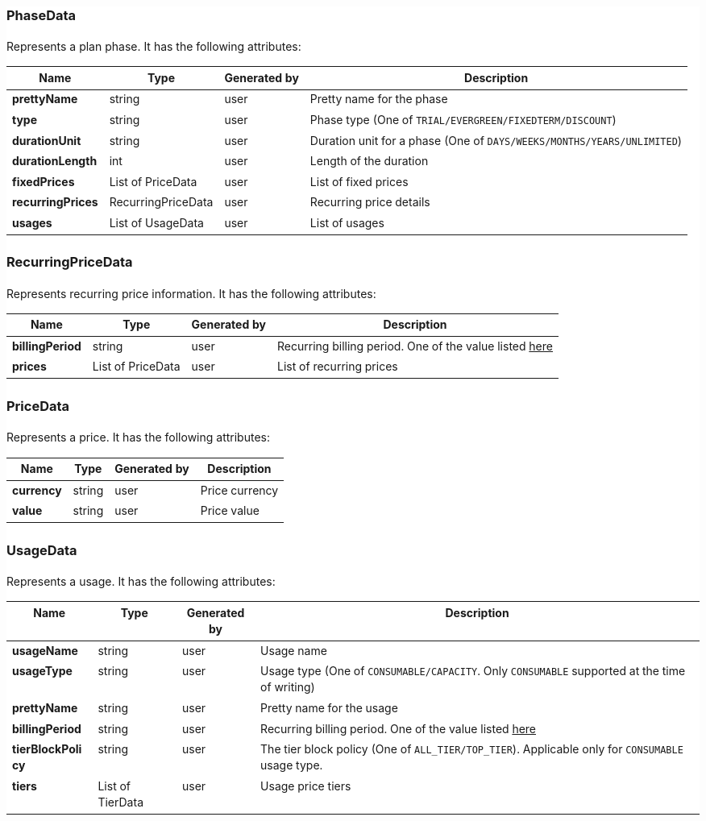 ### PhaseData

Represents a plan phase. It has the following attributes:

| Name                | Type               | Generated by | Description                                                            |
|---------------------|--------------------|--------------|------------------------------------------------------------------------|
| **prettyName**      | string             | user         | Pretty name for the phase                                              |
| **type**            | string             | user         | Phase type (One of `TRIAL/EVERGREEN/FIXEDTERM/DISCOUNT`)               |
| **durationUnit**    | string             | user         | Duration unit for a phase (One of `DAYS/WEEKS/MONTHS/YEARS/UNLIMITED`) |
| **durationLength**  | int                | user         | Length of the duration                                                 |
| **fixedPrices**     | List of PriceData  | user         | List of fixed prices                                                   |
| **recurringPrices** | RecurringPriceData | user         | Recurring price details                                                |
| **usages**          | List of UsageData  | user         | List of usages                                                         |

### RecurringPriceData

Represents recurring price information. It has the following attributes:

| Name              | Type              | Generated by | Description                                                                                                                                                                      |
|-------------------|-------------------|--------------|----------------------------------------------------------------------------------------------------------------------------------------------------------------------------------|
| **billingPeriod** | string            | user         | Recurring billing period. One of the value listed [here](https://github.com/killbill/killbill-api/blob/master/src/main/java/org/killbill/billing/catalog/api/BillingPeriod.java) |
| **prices**        | List of PriceData | user         | List of recurring prices                                                                                                                                                         |
              
### PriceData

Represents a price. It has the following attributes:

| Name         | Type      | Generated by | Description    |
|--------------|-----------|--------------|----------------|
| **currency** | string    | user         | Price currency |
| **value**    | string | user         | Price value    |

### UsageData

Represents a usage. It has the following attributes:

| Name                | Type             | Generated by | Description                                                                                                                                                                     |
|---------------------|------------------|--------------|---------------------------------------------------------------------------------------------------------------------------------------------------------------------------------|
| **usageName**       | string           | user         | Usage name                                                                                                                                                                      |
| **usageType**       | string           | user         | Usage type (One of `CONSUMABLE/CAPACITY`. Only `CONSUMABLE` supported at the time of writing)                                                         |
| **prettyName**      | string           | user         | Pretty name for the usage                                                                                                                                                       |
| **billingPeriod**   | string           | user         | Recurring billing period. One of the value listed [here](https://github.com/killbill/killbill-api/blob/master/src/main/java/org/killbill/billing/catalog/api/BillingPeriod.java) |
| **tierBlockPolicy** | string           | user         | The tier block policy (One of `ALL_TIER/TOP_TIER`). Applicable only for `CONSUMABLE` usage type.                                                                                |
| **tiers**           | List of TierData | user         | Usage price tiers                                                                                                                                                               |
